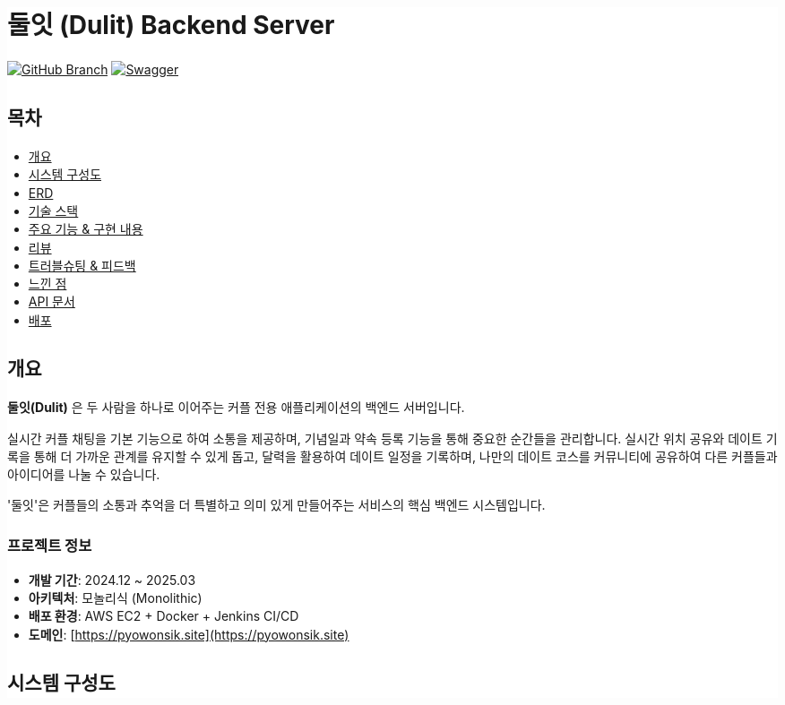 # 둘잇 (Dulit) Backend Server

[![GitHub Branch](https://img.shields.io/badge/branch-main-blue)](https://github.com/pyowonsik/Dulit-server)
[![Swagger](https://img.shields.io/badge/swagger-API_문서-85EA2D?logo=swagger&logoColor=white)](https://pyowonsik.site/doc)

## 목차

- [개요](#개요)
- [시스템 구성도](#시스템-구성도)
- [ERD](#erd)
- [기술 스택](#기술-스택)
- [주요 기능 & 구현 내용](#주요-기능--구현-내용)
- [리뷰](#리뷰)
- [트러블슈팅 & 피드백](#트러블슈팅--피드백)
- [느낀 점](#느낀-점)
- [API 문서](#api-문서)
- [배포](#배포)

## 개요

**둘잇(Dulit)** 은 두 사람을 하나로 이어주는 커플 전용 애플리케이션의 백엔드 서버입니다.

실시간 커플 채팅을 기본 기능으로 하여 소통을 제공하며, 기념일과 약속 등록 기능을 통해 중요한 순간들을 관리합니다. 실시간 위치 공유와 데이트 기록을 통해 더 가까운 관계를 유지할 수 있게 돕고, 달력을 활용하여 데이트 일정을 기록하며, 나만의 데이트 코스를 커뮤니티에 공유하여 다른 커플들과 아이디어를 나눌 수 있습니다.

'둘잇'은 커플들의 소통과 추억을 더 특별하고 의미 있게 만들어주는 서비스의 핵심 백엔드 시스템입니다.

### 프로젝트 정보

- **개발 기간**: 2024.12 ~ 2025.03
- **아키텍처**: 모놀리식 (Monolithic)
- **배포 환경**: AWS EC2 + Docker + Jenkins CI/CD
- **도메인**: [https://pyowonsik.site](https://pyowonsik.site)

## 시스템 구성도
